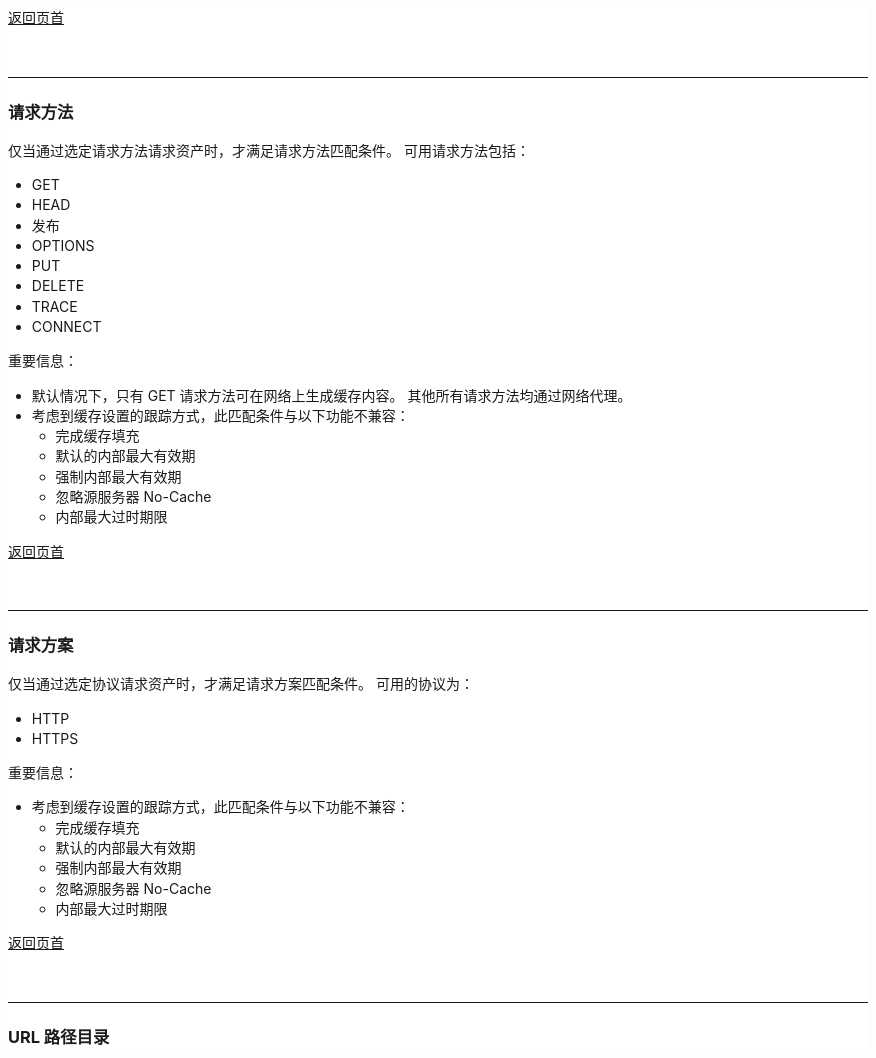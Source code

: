 [返回页首](#reference-for-rules-engine-match-conditions)

</br>

---

### <a name="request-method"></a>请求方法

仅当通过选定请求方法请求资产时，才满足请求方法匹配条件。 可用请求方法包括：

- GET
- HEAD
- 发布
- OPTIONS
- PUT
- DELETE
- TRACE
- CONNECT

重要信息：

- 默认情况下，只有 GET 请求方法可在网络上生成缓存内容。 其他所有请求方法均通过网络代理。
- 考虑到缓存设置的跟踪方式，此匹配条件与以下功能不兼容：
  - 完成缓存填充
  - 默认的内部最大有效期
  - 强制内部最大有效期
  - 忽略源服务器 No-Cache
  - 内部最大过时期限

[返回页首](#reference-for-rules-engine-match-conditions)

</br>

---

### <a name="request-scheme"></a>请求方案

仅当通过选定协议请求资产时，才满足请求方案匹配条件。 可用的协议为：

- HTTP
- HTTPS

重要信息：

- 考虑到缓存设置的跟踪方式，此匹配条件与以下功能不兼容：
  - 完成缓存填充
  - 默认的内部最大有效期
  - 强制内部最大有效期
  - 忽略源服务器 No-Cache
  - 内部最大过时期限

[返回页首](#reference-for-rules-engine-match-conditions)

</br>

---

### <a name="url-path-directory"></a>URL 路径目录
